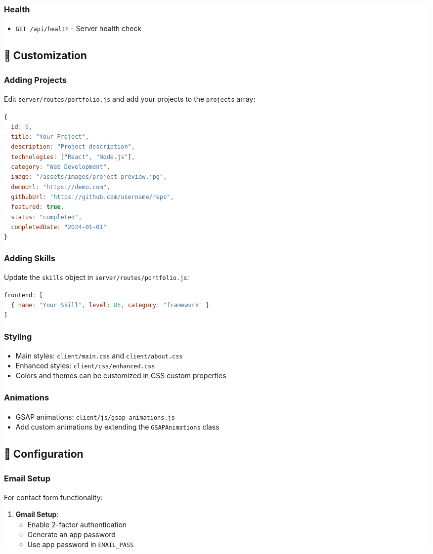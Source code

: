 ### Health
- `GET /api/health` - Server health check

## 🎨 Customization

### Adding Projects
Edit `server/routes/portfolio.js` and add your projects to the `projects` array:

```javascript
{
  id: 6,
  title: "Your Project",
  description: "Project description",
  technologies: ["React", "Node.js"],
  category: "Web Development",
  image: "/assets/images/project-preview.jpg",
  demoUrl: "https://demo.com",
  githubUrl: "https://github.com/username/repo",
  featured: true,
  status: "completed",
  completedDate: "2024-01-01"
}
```

### Adding Skills
Update the `skills` object in `server/routes/portfolio.js`:

```javascript
frontend: [
  { name: "Your Skill", level: 85, category: "framework" }
]
```

### Styling
- Main styles: `client/main.css` and `client/about.css`
- Enhanced styles: `client/css/enhanced.css`
- Colors and themes can be customized in CSS custom properties

### Animations
- GSAP animations: `client/js/gsap-animations.js`
- Add custom animations by extending the `GSAPAnimations` class

## 🔧 Configuration

### Email Setup
For contact form functionality:

1. **Gmail Setup**:
   - Enable 2-factor authentication
   - Generate an app password
   - Use app password in `EMAIL_PASS`
